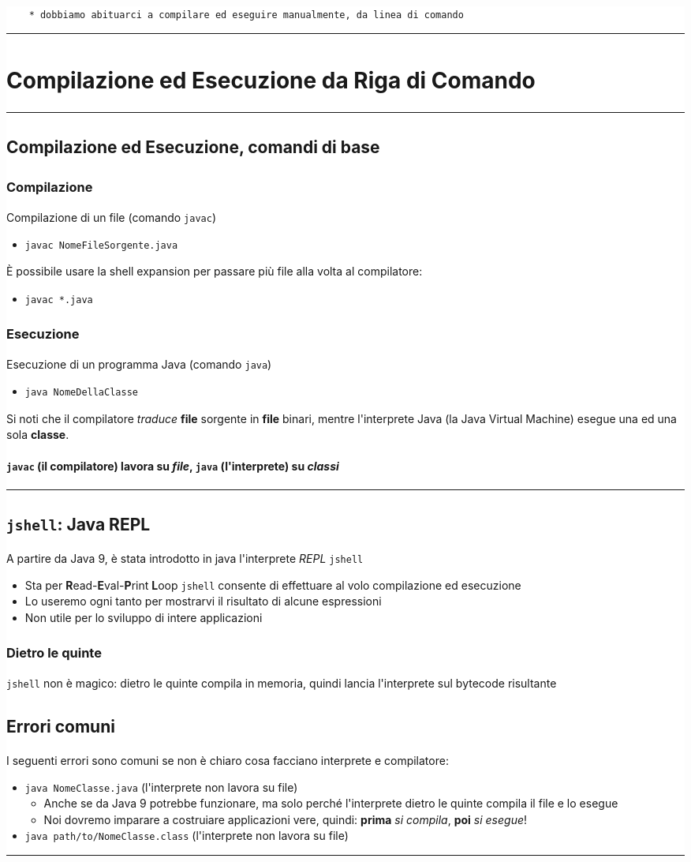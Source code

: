         * dobbiamo abituarci a compilare ed eseguire manualmente, da linea di comando

---

# Compilazione ed Esecuzione da Riga di Comando

---

## Compilazione ed Esecuzione, comandi di base

### Compilazione

Compilazione di un file (comando `javac`)
* `javac NomeFileSorgente.java`

È possibile usare la shell expansion per passare più file alla volta al compilatore:
* `javac *.java`

### Esecuzione
Esecuzione di un programma Java (comando `java`)
* `java NomeDellaClasse`

Si noti che il compilatore *traduce* **file** sorgente in **file** binari,
mentre l'interprete Java (la Java Virtual Machine) esegue una ed una sola **classe**.

#### `javac` (il compilatore) lavora su *file*, `java` (l'interprete) su *classi*

---

## `jshell`: Java REPL
A partire da Java 9, è stata introdotto in java l'interprete *REPL* `jshell`
  *  Sta per **R**ead-**E**val-**P**rint **L**oop
`jshell` consente di effettuare al volo compilazione ed esecuzione
  * Lo useremo ogni tanto per mostrarvi il risultato di alcune espressioni
  * Non utile per lo sviluppo di intere applicazioni

### Dietro le quinte
`jshell` non è magico: dietro le quinte compila in memoria, quindi lancia l'interprete sul bytecode risultante

## Errori comuni

I seguenti errori sono comuni se non è chiaro cosa facciano interprete e compilatore:
*  <i class="fa-solid fa-ban"></i> `java NomeClasse.java` (l'interprete non lavora su file)
    * Anche se da Java 9 potrebbe funzionare, ma solo perché l'interprete dietro le quinte compila il file e lo esegue
    * Noi dovremo imparare a costruiare applicazioni vere, quindi: **prima** *si compila*, **poi** *si esegue*!
*  <i class="fa-solid fa-ban"></i> `java path/to/NomeClasse.class` (l'interprete non lavora su file)

---